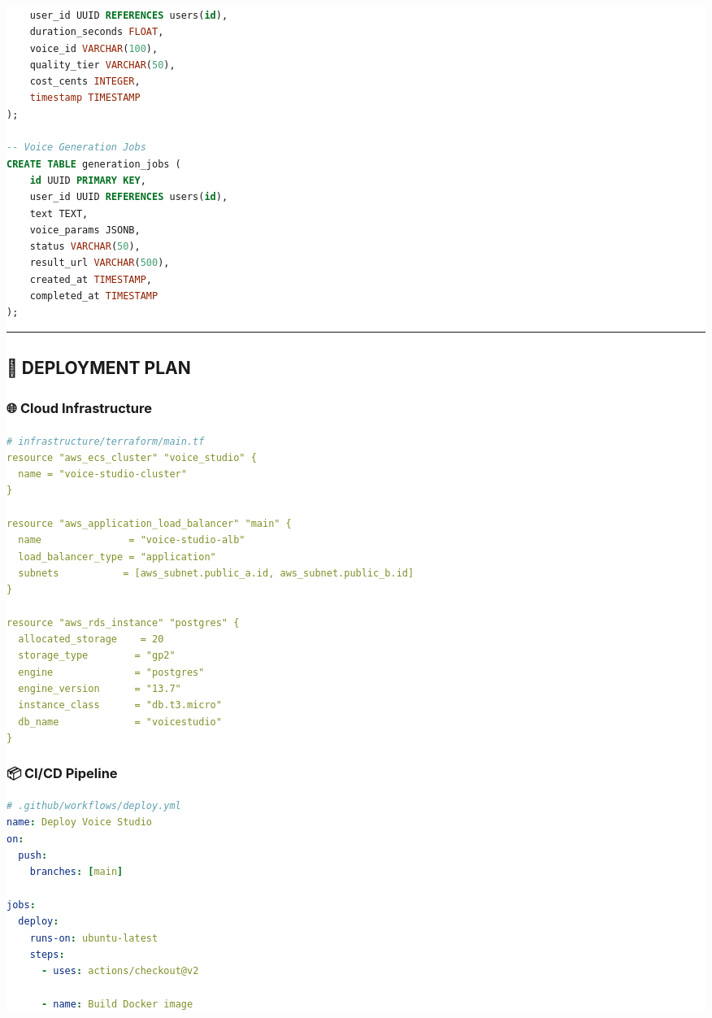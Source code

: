 ```sql
    user_id UUID REFERENCES users(id),
    duration_seconds FLOAT,
    voice_id VARCHAR(100),
    quality_tier VARCHAR(50),
    cost_cents INTEGER,
    timestamp TIMESTAMP
);

-- Voice Generation Jobs
CREATE TABLE generation_jobs (
    id UUID PRIMARY KEY,
    user_id UUID REFERENCES users(id),
    text TEXT,
    voice_params JSONB,
    status VARCHAR(50),
    result_url VARCHAR(500),
    created_at TIMESTAMP,
    completed_at TIMESTAMP
);
```

---

## 🚀 **DEPLOYMENT PLAN**

### 🌐 **Cloud Infrastructure**
```yaml
# infrastructure/terraform/main.tf
resource "aws_ecs_cluster" "voice_studio" {
  name = "voice-studio-cluster"
}

resource "aws_application_load_balancer" "main" {
  name               = "voice-studio-alb"
  load_balancer_type = "application"
  subnets           = [aws_subnet.public_a.id, aws_subnet.public_b.id]
}

resource "aws_rds_instance" "postgres" {
  allocated_storage    = 20
  storage_type        = "gp2"
  engine              = "postgres"
  engine_version      = "13.7"
  instance_class      = "db.t3.micro"
  db_name             = "voicestudio"
}
```

### 📦 **CI/CD Pipeline**
```yaml
# .github/workflows/deploy.yml
name: Deploy Voice Studio
on:
  push:
    branches: [main]

jobs:
  deploy:
    runs-on: ubuntu-latest
    steps:
      - uses: actions/checkout@v2
      
      - name: Build Docker image
```